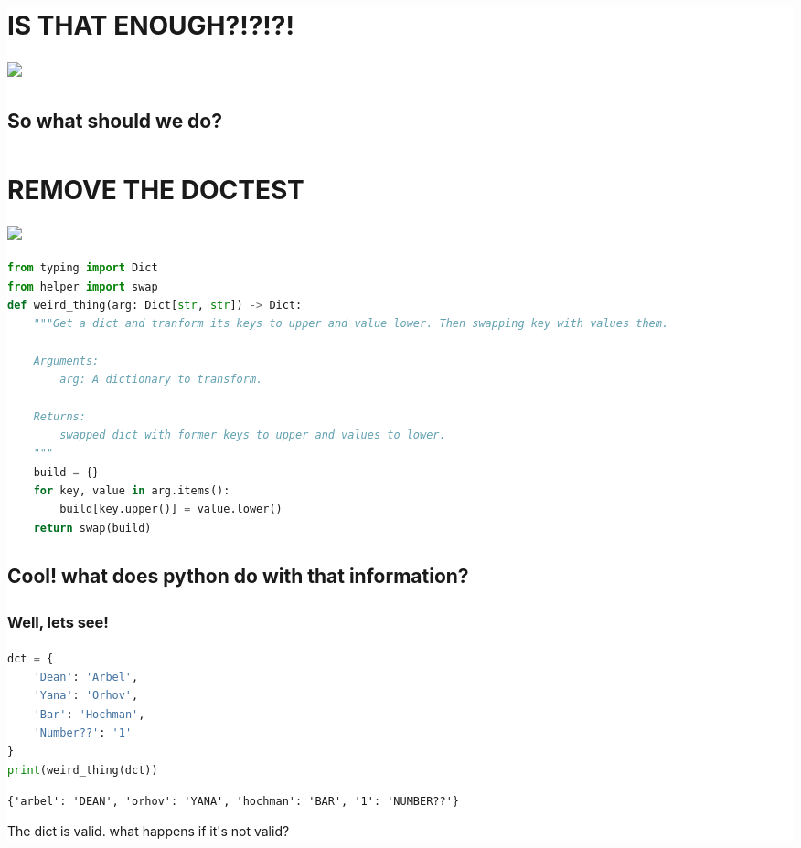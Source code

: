 # IS THAT ENOUGH?!?!?!
![](https://media.giphy.com/media/YQk8nXloVftzW/giphy.gif)

## So what should we do?

# REMOVE THE DOCTEST





![](https://media.giphy.com/media/PkoZpdQllFpXwJX6Tp/giphy.gif)


```python
from typing import Dict
from helper import swap
def weird_thing(arg: Dict[str, str]) -> Dict:
    """Get a dict and tranform its keys to upper and value lower. Then swapping key with values them.

    Arguments:
        arg: A dictionary to transform.
    
    Returns:
        swapped dict with former keys to upper and values to lower.
    """
    build = {}
    for key, value in arg.items():
        build[key.upper()] = value.lower()
    return swap(build)
```

## Cool! what does python do with that information?
### Well, lets see!


```python
dct = {
    'Dean': 'Arbel',
    'Yana': 'Orhov',
    'Bar': 'Hochman',
    'Number??': '1'
}
print(weird_thing(dct))
```

    {'arbel': 'DEAN', 'orhov': 'YANA', 'hochman': 'BAR', '1': 'NUMBER??'}


The dict is valid. what happens if it's not valid?
